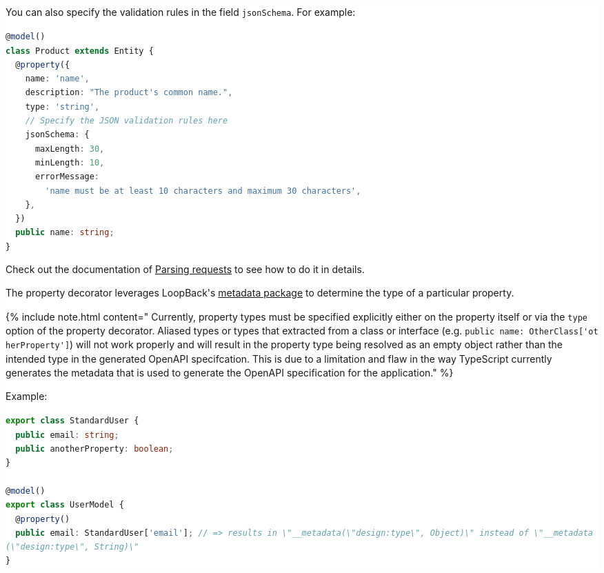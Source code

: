 You can also specify the validation rules in the field `jsonSchema`. For
example:

```ts
@model()
class Product extends Entity {
  @property({
    name: 'name',
    description: "The product's common name.",
    type: 'string',
    // Specify the JSON validation rules here
    jsonSchema: {
      maxLength: 30,
      minLength: 10,
      errorMessage:
        'name must be at least 10 characters and maximum 30 characters',
    },
  })
  public name: string;
}
```

Check out the documentation of
[Parsing requests](Parsing-requests.md#request-body) to see how to do it in
details.



The property decorator leverages LoopBack's
[metadata package](https://github.com/strongloop/loopback-next/tree/master/packages/metadata)
to determine the type of a particular property.

{% include note.html content=" Currently, property types must be specified
explicitly either on the property itself or via the `type` option of the
property decorator. Aliased types or types that extracted from a class or
interface (e.g. `public name: OtherClass['otherProperty']`) will not work
properly and will result in the property type being resolved as an empty object
rather than the intended type in the generated OpenAPI specifcation. This is due
to a limitation and flaw in the way TypeScript currently generates the metadata
that is used to generate the OpenAPI specification for the application." %}

Example:

```ts
export class StandardUser {
  public email: string;
  public anotherProperty: boolean;
}

@model()
export class UserModel {
  @property()
  public email: StandardUser['email']; // => results in \"__metadata(\"design:type\", Object)\" instead of \"__metadata(\"design:type\", String)\"
}
```
